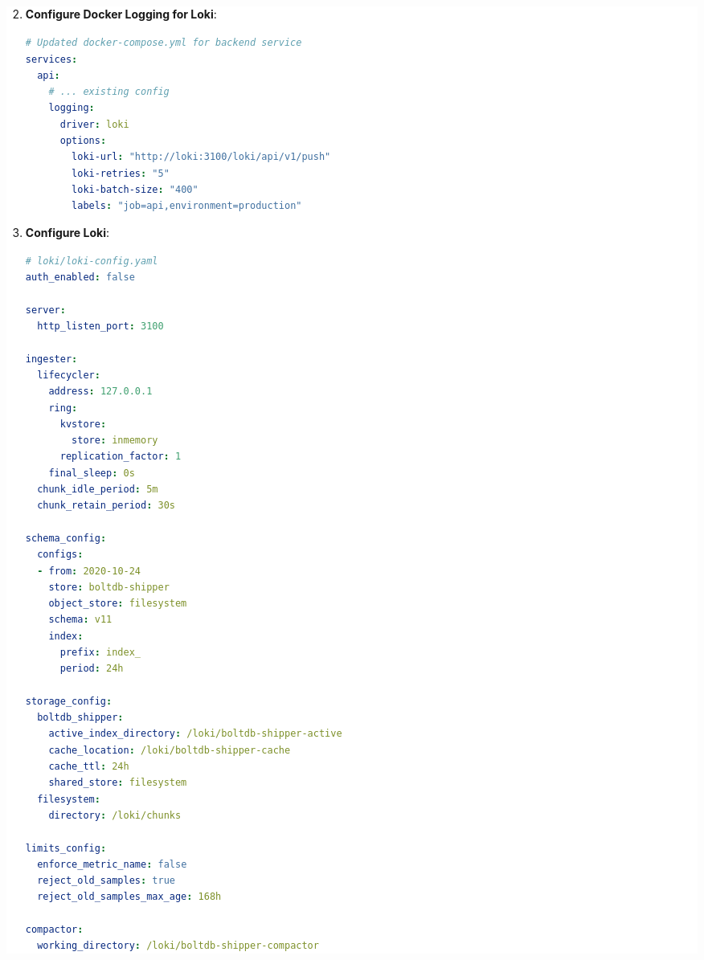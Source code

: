2. **Configure Docker Logging for Loki**:
   ```yaml
   # Updated docker-compose.yml for backend service
   services:
     api:
       # ... existing config
       logging:
         driver: loki
         options:
           loki-url: "http://loki:3100/loki/api/v1/push"
           loki-retries: "5"
           loki-batch-size: "400"
           labels: "job=api,environment=production"
   ```

3. **Configure Loki**:
   ```yaml
   # loki/loki-config.yaml
   auth_enabled: false
   
   server:
     http_listen_port: 3100
   
   ingester:
     lifecycler:
       address: 127.0.0.1
       ring:
         kvstore:
           store: inmemory
         replication_factor: 1
       final_sleep: 0s
     chunk_idle_period: 5m
     chunk_retain_period: 30s
   
   schema_config:
     configs:
     - from: 2020-10-24
       store: boltdb-shipper
       object_store: filesystem
       schema: v11
       index:
         prefix: index_
         period: 24h
   
   storage_config:
     boltdb_shipper:
       active_index_directory: /loki/boltdb-shipper-active
       cache_location: /loki/boltdb-shipper-cache
       cache_ttl: 24h
       shared_store: filesystem
     filesystem:
       directory: /loki/chunks
   
   limits_config:
     enforce_metric_name: false
     reject_old_samples: true
     reject_old_samples_max_age: 168h
   
   compactor:
     working_directory: /loki/boltdb-shipper-compactor
   ```
